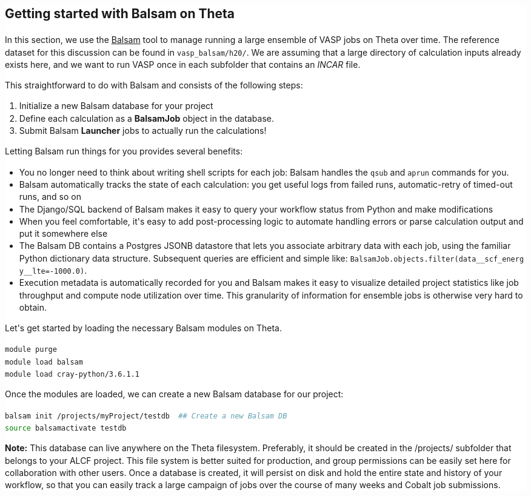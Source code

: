 ## Getting started with Balsam on Theta
In this section, we use the [Balsam] tool to manage running a large ensemble of
VASP jobs on Theta over time.  The reference dataset for this discussion
can be found in `vasp_balsam/h20/`. We are assuming that a large directory of calculation
inputs already exists here, and we want to run VASP once in each subfolder that contains an
*INCAR* file.  

This straightforward to do with Balsam and consists of the following steps:

1. Initialize a new Balsam database for your project 
2. Define each calculation as a **BalsamJob** object in the database. 
3. Submit Balsam **Launcher** jobs to actually run the calculations! 

Letting Balsam run things for you provides several benefits:

- You no longer need to think about writing shell scripts for each job: Balsam handles
the `qsub` and `aprun` commands for you.
- Balsam automatically tracks the state of each calculation: you get useful logs from
failed runs, automatic-retry of timed-out runs, and so on
- The Django/SQL backend of Balsam makes it easy to query your workflow  status from Python
and make modifications
- When you feel comfortable, it's easy to add post-processing logic to automate handling errors or
parse calculation output and put it somewhere else
- The Balsam DB contains a Postgres JSONB datastore that lets you associate arbitrary data with each job,
using the familiar Python dictionary data structure.  Subsequent queries are efficient and simple like:
`BalsamJob.objects.filter(data__scf_energy__lte=-1000.0)`. 
- Execution metadata is automatically recorded for you and Balsam makes it easy
  to visualize detailed project statistics like job throughput and compute node
  utilization over time. This granularity of information for ensemble jobs is otherwise
  very hard to obtain.

Let's get started by loading the necessary Balsam modules on Theta.

```bash
module purge
module load balsam
module load cray-python/3.6.1.1
```

Once the modules are loaded, we can create a new Balsam database for our
project: 

```bash
balsam init /projects/myProject/testdb  ## Create a new Balsam DB
source balsamactivate testdb
```

**Note:** This database can live anywhere on the Theta filesystem. Preferably,
it should be created in the /projects/ subfolder that belongs to your ALCF
project. This file system is better suited for production, and group
permissions can be easily set here for collaboration with other users. Once a
database is created, it will persist on disk and hold the entire state and
history of your workflow, so that you can easily track a large campaign of jobs
over the course of many weeks and Cobalt job submissions.


[VASP]: https://en.wikipedia.org/wiki/Vienna_Ab_initio_Simulation_Package
[Always set]: https://cms.mpi.univie.ac.at/wiki/index.php/NPAR
[manual pages]: http://cms.mpi.univie.ac.at/wiki/index.php/The_VASP_Manual
[NERSC]: https://www.nersc.gov/assets/Uploads/Using-VASP-at-NERSC-20180629.pdf
[ISTART parameter]: http://cms.mpi.univie.ac.at/wiki/index.php/ISTART
[Balsam]: https://balsam.alcf.anl.gov/